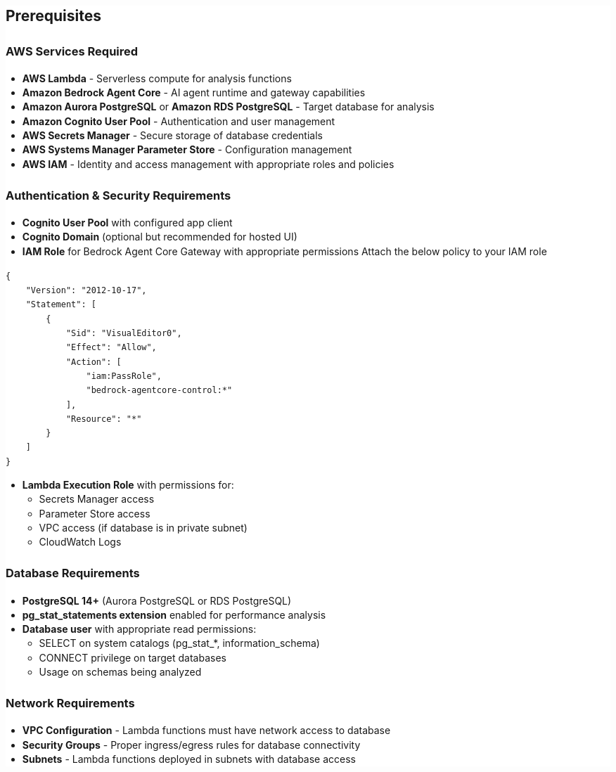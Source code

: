 ## Prerequisites

### AWS Services Required
- **AWS Lambda** - Serverless compute for analysis functions
- **Amazon Bedrock Agent Core** - AI agent runtime and gateway capabilities
- **Amazon Aurora PostgreSQL** or **Amazon RDS PostgreSQL** - Target database for analysis
- **Amazon Cognito User Pool** - Authentication and user management
- **AWS Secrets Manager** - Secure storage of database credentials
- **AWS Systems Manager Parameter Store** - Configuration management
- **AWS IAM** - Identity and access management with appropriate roles and policies

### Authentication & Security Requirements
- **Cognito User Pool** with configured app client
- **Cognito Domain** (optional but recommended for hosted UI)
- **IAM Role** for Bedrock Agent Core Gateway with appropriate permissions
Attach the below policy to your IAM role
```
{
    "Version": "2012-10-17",
    "Statement": [
        {
            "Sid": "VisualEditor0",
            "Effect": "Allow",
            "Action": [
                "iam:PassRole",
                "bedrock-agentcore-control:*"
            ],
            "Resource": "*"
        }
    ]
}
```
- **Lambda Execution Role** with permissions for:
  - Secrets Manager access
  - Parameter Store access
  - VPC access (if database is in private subnet)
  - CloudWatch Logs

### Database Requirements
- **PostgreSQL 14+** (Aurora PostgreSQL or RDS PostgreSQL)
- **pg_stat_statements extension** enabled for performance analysis
- **Database user** with appropriate read permissions:
  - SELECT on system catalogs (pg_stat_*, information_schema)
  - CONNECT privilege on target databases
  - Usage on schemas being analyzed

### Network Requirements
- **VPC Configuration** - Lambda functions must have network access to database
- **Security Groups** - Proper ingress/egress rules for database connectivity
- **Subnets** - Lambda functions deployed in subnets with database access
